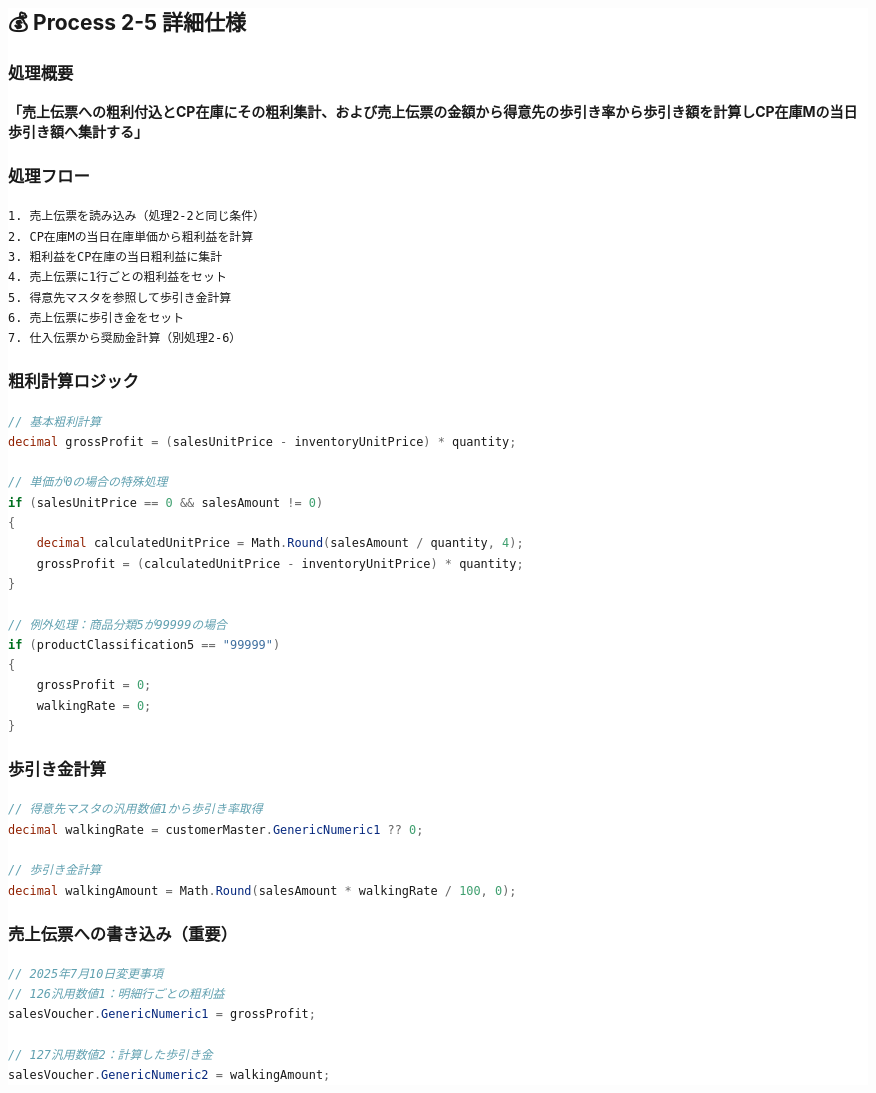 
## 💰 Process 2-5 詳細仕様

### 処理概要
**「売上伝票への粗利付込とCP在庫にその粗利集計、および売上伝票の金額から得意先の歩引き率から歩引き額を計算しCP在庫Mの当日歩引き額へ集計する」**

### 処理フロー
```
1. 売上伝票を読み込み（処理2-2と同じ条件）
2. CP在庫Mの当日在庫単価から粗利益を計算  
3. 粗利益をCP在庫の当日粗利益に集計
4. 売上伝票に1行ごとの粗利益をセット
5. 得意先マスタを参照して歩引き金計算
6. 売上伝票に歩引き金をセット
7. 仕入伝票から奨励金計算（別処理2-6）
```

### 粗利計算ロジック
```csharp
// 基本粗利計算
decimal grossProfit = (salesUnitPrice - inventoryUnitPrice) * quantity;

// 単価が0の場合の特殊処理
if (salesUnitPrice == 0 && salesAmount != 0)
{
    decimal calculatedUnitPrice = Math.Round(salesAmount / quantity, 4);
    grossProfit = (calculatedUnitPrice - inventoryUnitPrice) * quantity;
}

// 例外処理：商品分類5が99999の場合
if (productClassification5 == "99999")
{
    grossProfit = 0;
    walkingRate = 0;
}
```

### 歩引き金計算
```csharp
// 得意先マスタの汎用数値1から歩引き率取得
decimal walkingRate = customerMaster.GenericNumeric1 ?? 0;

// 歩引き金計算
decimal walkingAmount = Math.Round(salesAmount * walkingRate / 100, 0);
```

### 売上伝票への書き込み（重要）
```csharp
// 2025年7月10日変更事項
// 126汎用数値1：明細行ごとの粗利益
salesVoucher.GenericNumeric1 = grossProfit;

// 127汎用数値2：計算した歩引き金
salesVoucher.GenericNumeric2 = walkingAmount;
```
